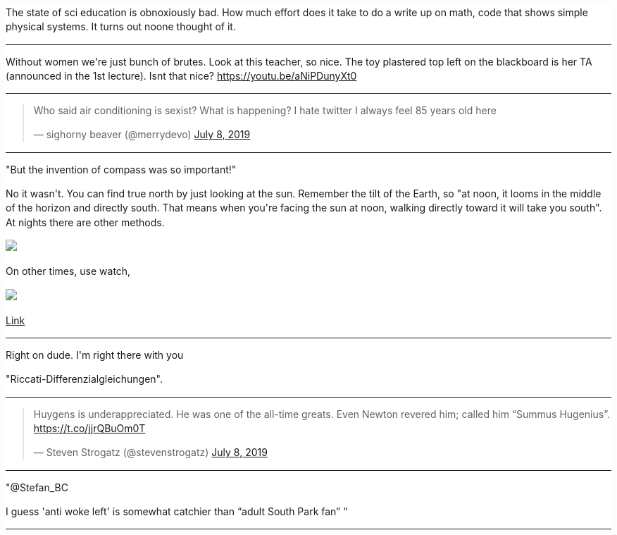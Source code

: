 
The state of sci education is obnoxiously bad. How much effort does it
take to do a write up on math, code that shows simple physical
systems. It turns out noone thought of it.

---

Without women we're just bunch of brutes. Look at this teacher, so
nice. The toy plastered top left on the blackboard is her TA
(announced in the 1st lecture). Isnt that nice?
https://youtu.be/aNiPDunyXt0

---

<blockquote class="twitter-tweet" data-lang="en"><p lang="en" dir="ltr">Who said air conditioning is sexist? What is happening? I hate twitter I always feel 85 years old here</p>&mdash; sighorny beaver (@merrydevo) <a href="https://twitter.com/merrydevo/status/1148230185440960513?ref_src=twsrc%5Etfw">July 8, 2019</a></blockquote>
<script async src="https://platform.twitter.com/widgets.js" charset="utf-8"></script>

---

"But the invention of compass was so important!"

No it wasn't. You can find true north by just looking at the
sun. Remember the tilt of the Earth, so "at noon, it looms in the
middle of the horizon and directly south. That means when you're
facing the sun at noon, walking directly toward it will take you
south". At nights there are other methods. 

<img width="300" src="http://media.opencurriculum.org/images/uploads/1140-resource_1.jpg"/>

On other times, use watch, 

<img width="300"  src="https://cdn.hswstatic.com/gif/watch2.jpg"/>

[Link](https://adventure.howstuffworks.com/survival/wilderness/true-north2.htm)

---

Right on dude. I'm right there with you

"Riccati-Differenzialgleichungen". 

---

<blockquote class="twitter-tweet" data-lang="en"><p lang="en" dir="ltr">Huygens is underappreciated. He was one of the all-time greats. Even Newton revered him; called him “Summus Hugenius”. <a href="https://t.co/jjrQBuOm0T">https://t.co/jjrQBuOm0T</a></p>&mdash; Steven Strogatz (@stevenstrogatz) <a href="https://twitter.com/stevenstrogatz/status/1148198784448507904?ref_src=twsrc%5Etfw">July 8, 2019</a></blockquote>
<script async src="https://platform.twitter.com/widgets.js" charset="utf-8"></script>

---

"@Stefan_BC 

I guess 'anti woke left' is somewhat catchier than “adult South Park
fan” "

---